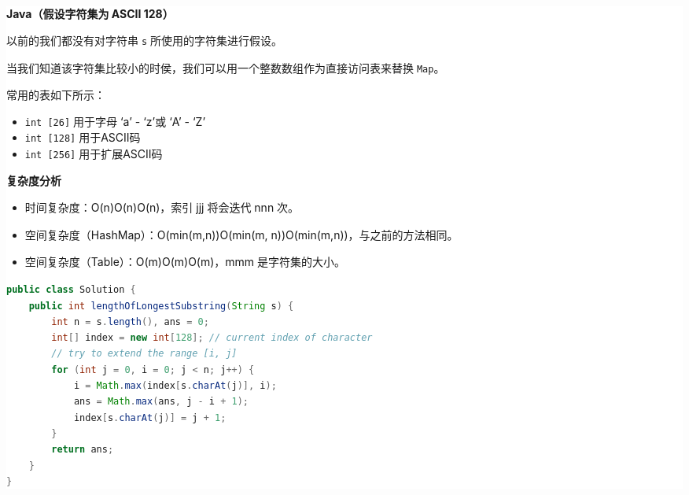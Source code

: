**Java（假设字符集为 ASCII 128）**

以前的我们都没有对字符串 `s` 所使用的字符集进行假设。

当我们知道该字符集比较小的时侯，我们可以用一个整数数组作为直接访问表来替换 `Map`。

常用的表如下所示：

*   `int [26]` 用于字母 ‘a’ - ‘z’或 ‘A’ - ‘Z’
*   `int [128]` 用于ASCII码
*   `int [256]` 用于扩展ASCII码

**复杂度分析**

*   时间复杂度：O(n)O(n)O(n)，索引 jjj 将会迭代 nnn 次。
    
*   空间复杂度（HashMap）：O(min(m,n))O(min(m, n))O(min(m,n))，与之前的方法相同。
    
*   空间复杂度（Table）：O(m)O(m)O(m)，mmm 是字符集的大小。

```java
public class Solution {
    public int lengthOfLongestSubstring(String s) {
        int n = s.length(), ans = 0;
        int[] index = new int[128]; // current index of character
        // try to extend the range [i, j]
        for (int j = 0, i = 0; j < n; j++) {
            i = Math.max(index[s.charAt(j)], i);
            ans = Math.max(ans, j - i + 1);
            index[s.charAt(j)] = j + 1;
        }
        return ans;
    }
}
```